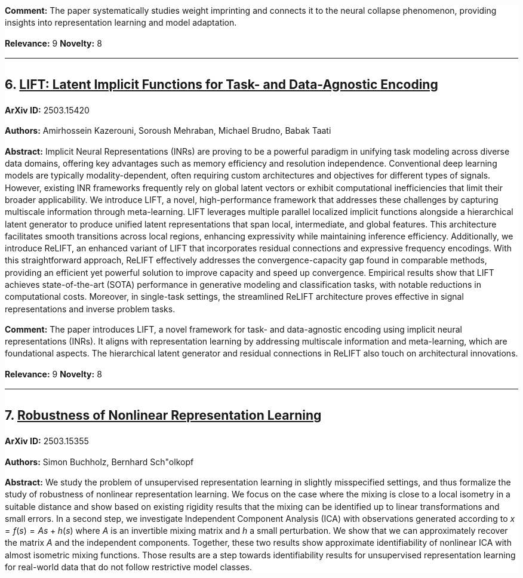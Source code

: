 **Comment:** The paper systematically studies weight imprinting and connects it to the neural collapse phenomenon, providing insights into representation learning and model adaptation.

**Relevance:** 9
**Novelty:** 8

---

## 6. [LIFT: Latent Implicit Functions for Task- and Data-Agnostic Encoding](https://arxiv.org/abs/2503.15420) <a id="link6"></a>

**ArXiv ID:** 2503.15420

**Authors:** Amirhossein Kazerouni, Soroush Mehraban, Michael Brudno, Babak Taati

**Abstract:** Implicit Neural Representations (INRs) are proving to be a powerful paradigm in unifying task modeling across diverse data domains, offering key advantages such as memory efficiency and resolution independence. Conventional deep learning models are typically modality-dependent, often requiring custom architectures and objectives for different types of signals. However, existing INR frameworks frequently rely on global latent vectors or exhibit computational inefficiencies that limit their broader applicability. We introduce LIFT, a novel, high-performance framework that addresses these challenges by capturing multiscale information through meta-learning. LIFT leverages multiple parallel localized implicit functions alongside a hierarchical latent generator to produce unified latent representations that span local, intermediate, and global features. This architecture facilitates smooth transitions across local regions, enhancing expressivity while maintaining inference efficiency. Additionally, we introduce ReLIFT, an enhanced variant of LIFT that incorporates residual connections and expressive frequency encodings. With this straightforward approach, ReLIFT effectively addresses the convergence-capacity gap found in comparable methods, providing an efficient yet powerful solution to improve capacity and speed up convergence. Empirical results show that LIFT achieves state-of-the-art (SOTA) performance in generative modeling and classification tasks, with notable reductions in computational costs. Moreover, in single-task settings, the streamlined ReLIFT architecture proves effective in signal representations and inverse problem tasks.

**Comment:** The paper introduces LIFT, a novel framework for task- and data-agnostic encoding using implicit neural representations (INRs). It aligns with representation learning by addressing multiscale information and meta-learning, which are foundational aspects. The hierarchical latent generator and residual connections in ReLIFT also touch on architectural innovations.

**Relevance:** 9
**Novelty:** 8

---

## 7. [Robustness of Nonlinear Representation Learning](https://arxiv.org/abs/2503.15355) <a id="link7"></a>

**ArXiv ID:** 2503.15355

**Authors:** Simon Buchholz, Bernhard Sch\"olkopf

**Abstract:** We study the problem of unsupervised representation learning in slightly misspecified settings, and thus formalize the study of robustness of nonlinear representation learning. We focus on the case where the mixing is close to a local isometry in a suitable distance and show based on existing rigidity results that the mixing can be identified up to linear transformations and small errors. In a second step, we investigate Independent Component Analysis (ICA) with observations generated according to $x=f(s)=As+h(s)$ where $A$ is an invertible mixing matrix and $h$ a small perturbation. We show that we can approximately recover the matrix $A$ and the independent components. Together, these two results show approximate identifiability of nonlinear ICA with almost isometric mixing functions. Those results are a step towards identifiability results for unsupervised representation learning for real-world data that do not follow restrictive model classes.
